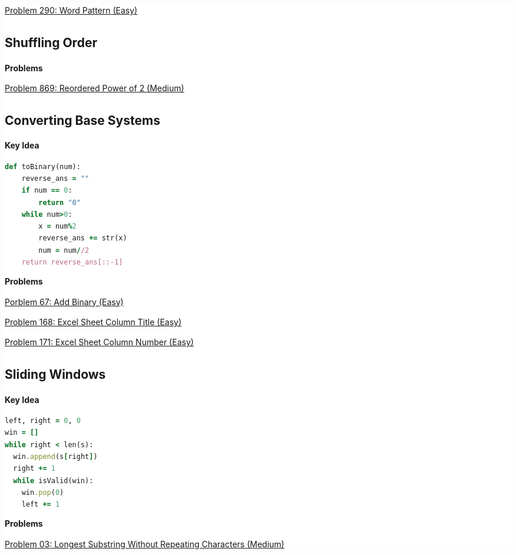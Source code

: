[Problem 290: Word Pattern (Easy)](https://github.com/JiayingLi0803/StrugglingLeetCode/blob/main/Codes/Word%20Pattern.md)

## Shuffling Order

**Problems**

[Problem 869: Reordered Power of 2 (Medium)](https://github.com/JiayingLi0803/StrugglingLeetCode/blob/main/Codes/Reordered%20Power%20of%202.md)

## Converting Base Systems
**Key Idea**
```ruby
def toBinary(num):
    reverse_ans = ""
    if num == 0:
        return "0"
    while num>0:
        x = num%2
        reverse_ans += str(x)
        num = num//2
    return reverse_ans[::-1]
```
**Problems**

[Porblem 67: Add Binary (Easy)](https://github.com/JiayingLi0803/StrugglingLeetCode/blob/main/Codes/Add%20Binary.md)

[Problem 168: Excel Sheet Column Title (Easy)](https://github.com/JiayingLi0803/StrugglingLeetCode/blob/main/Codes/Excel%20Sheet%20Column%20Title.md)

[Problem 171: Excel Sheet Column Number (Easy)](https://github.com/JiayingLi0803/StrugglingLeetCode/blob/main/Codes/Excel%20Sheet%20Column%20Number.md)

## Sliding Windows

**Key Idea**

```ruby
left, right = 0, 0
win = []
while right < len(s):
  win.append(s[right])
  right += 1
  while isValid(win):
    win.pop(0)
    left += 1
```

**Problems**

[Problem 03: Longest Substring Without Repeating Characters (Medium)](https://github.com/JiayingLi0803/StrugglingLeetCode/blob/main/Codes/Longest%20Substring%20Without%20Repeating%20Characters.md)
